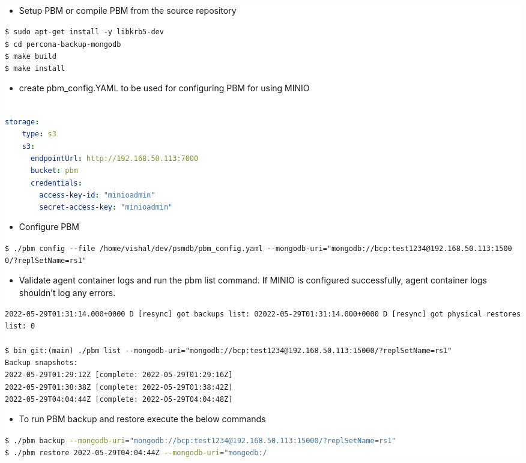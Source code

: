* Setup PBM or compile PBM from the source repository

```shell
$ sudo apt-get install -y libkrb5-dev
$ cd percona-backup-mongodb
$ make build
$ make install
```
* create pbm_config.YAML to be used for configuring PBM for using MINIO

```YAML

storage:
    type: s3
    s3:
      endpointUrl: http://192.168.50.113:7000
      bucket: pbm
      credentials:
        access-key-id: "minioadmin"
        secret-access-key: "minioadmin"


```

* Configure PBM

```shell
$ ./pbm config --file /home/vishal/dev/psmdb/pbm_config.yaml --mongodb-uri="mongodb://bcp:test1234@192.168.50.113:15000/?replSetName=rs1"

```
* Validate agent container logs and run the pbm list command. If MINIO is configured successfully, agent container logs shouldn’t log any errors.

```shell
2022-05-29T01:31:14.000+0000 D [resync] got backups list: 02022-05-29T01:31:14.000+0000 D [resync] got physical restores list: 0

$ bin git:(main) ./pbm list --mongodb-uri="mongodb://bcp:test1234@192.168.50.113:15000/?replSetName=rs1"
Backup snapshots:
2022-05-29T01:29:12Z [complete: 2022-05-29T01:29:16Z]
2022-05-29T01:38:38Z [complete: 2022-05-29T01:38:42Z]
2022-05-29T04:04:44Z [complete: 2022-05-29T04:04:48Z]
```

* To run PBM backup and restore execute the below commands

```bash 
$ ./pbm backup --mongodb-uri="mongodb://bcp:test1234@192.168.50.113:15000/?replSetName=rs1" 
$ ./pbm restore 2022-05-29T04:04:44Z --mongodb-uri="mongodb:/
```